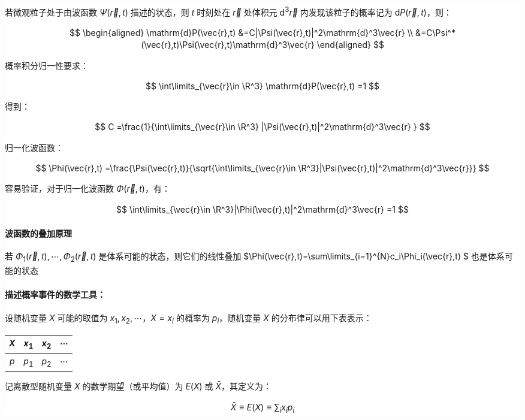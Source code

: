 若微观粒子处于由波函数 $\Psi(\vec{r},t)$ 描述的状态，则 $t$ 时刻处在 $\vec{r}$ 处体积元 $\mathrm{d}^3\vec{r}$ 内发现该粒子的概率记为 $\mathrm{d}P(\vec{r},t)$，则：

$$
\begin{aligned}
\mathrm{d}P(\vec{r},t)
&=C|\Psi(\vec{r},t)|^2\mathrm{d}^3\vec{r} \\
&=C\Psi^*(\vec{r},t)\Psi(\vec{r},t)\mathrm{d}^3\vec{r}
\end{aligned}
$$

概率积分归一性要求：

$$
\int\limits_{\vec{r}\in \R^3} \mathrm{d}P(\vec{r},t)
=1
$$

得到：

$$
C
=\frac{1}{\int\limits_{\vec{r}\in \R^3} |\Psi(\vec{r},t)|^2\mathrm{d}^3\vec{r} }
$$

归一化波函数：

$$
\Phi(\vec{r},t)
=\frac{\Psi(\vec{r},t)}{\sqrt{\int\limits_{\vec{r}\in \R^3}|\Psi(\vec{r},t)|^2\mathrm{d}^3\vec{r}}}
$$

容易验证，对于归一化波函数 $\Phi(\vec{r},t)$，有：

$$
\int\limits_{\vec{r}\in \R^3}|\Phi(\vec{r},t)|^2\mathrm{d}^3\vec{r}
=1
$$

#### 波函数的叠加原理

若 $\Phi_1(\vec{r},t),\cdots,\Phi_2(\vec{r},t)$ 是体系可能的状态，则它们的线性叠加 $\Phi(\vec{r},t)=\sum\limits_{i=1}^{N}c_i\Phi_i(\vec{r},t) $ 也是体系可能的状态

#### 描述概率事件的数学工具：

设随机变量 $X$ 可能的取值为 $x_1,x_2,\cdots$，$X=x_i$ 的概率为 $p_i$，随机变量 $X$ 的分布律可以用下表表示：

|$X$|$x_1$|$x_2$|$\cdots$|
|:---:|:---:|:---:|:---:|
|$p$|$p_1$|$p_2$|$\cdots$|

记离散型随机变量 $X$ 的数学期望（或平均值）为 $E(X)$ 或 $\bar{X}$，其定义为：

$$
\bar{X}
\equiv 
E(X)
\equiv \sum_{i}x_ip_i
$$
